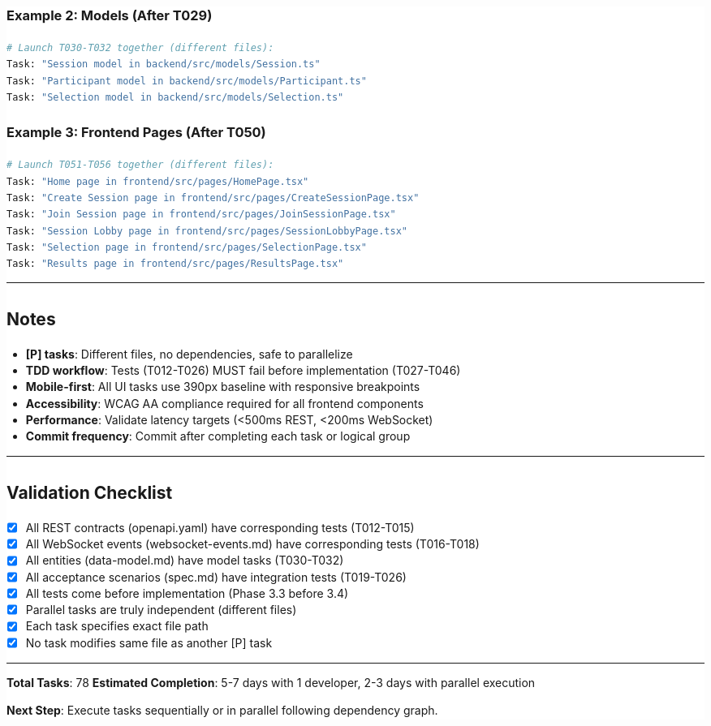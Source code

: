 ### Example 2: Models (After T029)

```bash
# Launch T030-T032 together (different files):
Task: "Session model in backend/src/models/Session.ts"
Task: "Participant model in backend/src/models/Participant.ts"
Task: "Selection model in backend/src/models/Selection.ts"
```

### Example 3: Frontend Pages (After T050)

```bash
# Launch T051-T056 together (different files):
Task: "Home page in frontend/src/pages/HomePage.tsx"
Task: "Create Session page in frontend/src/pages/CreateSessionPage.tsx"
Task: "Join Session page in frontend/src/pages/JoinSessionPage.tsx"
Task: "Session Lobby page in frontend/src/pages/SessionLobbyPage.tsx"
Task: "Selection page in frontend/src/pages/SelectionPage.tsx"
Task: "Results page in frontend/src/pages/ResultsPage.tsx"
```

---

## Notes

- **[P] tasks**: Different files, no dependencies, safe to parallelize
- **TDD workflow**: Tests (T012-T026) MUST fail before implementation (T027-T046)
- **Mobile-first**: All UI tasks use 390px baseline with responsive breakpoints
- **Accessibility**: WCAG AA compliance required for all frontend components
- **Performance**: Validate latency targets (<500ms REST, <200ms WebSocket)
- **Commit frequency**: Commit after completing each task or logical group

---

## Validation Checklist

- [x] All REST contracts (openapi.yaml) have corresponding tests (T012-T015)
- [x] All WebSocket events (websocket-events.md) have corresponding tests (T016-T018)
- [x] All entities (data-model.md) have model tasks (T030-T032)
- [x] All acceptance scenarios (spec.md) have integration tests (T019-T026)
- [x] All tests come before implementation (Phase 3.3 before 3.4)
- [x] Parallel tasks are truly independent (different files)
- [x] Each task specifies exact file path
- [x] No task modifies same file as another [P] task

---

**Total Tasks**: 78
**Estimated Completion**: 5-7 days with 1 developer, 2-3 days with parallel execution

**Next Step**: Execute tasks sequentially or in parallel following dependency graph.